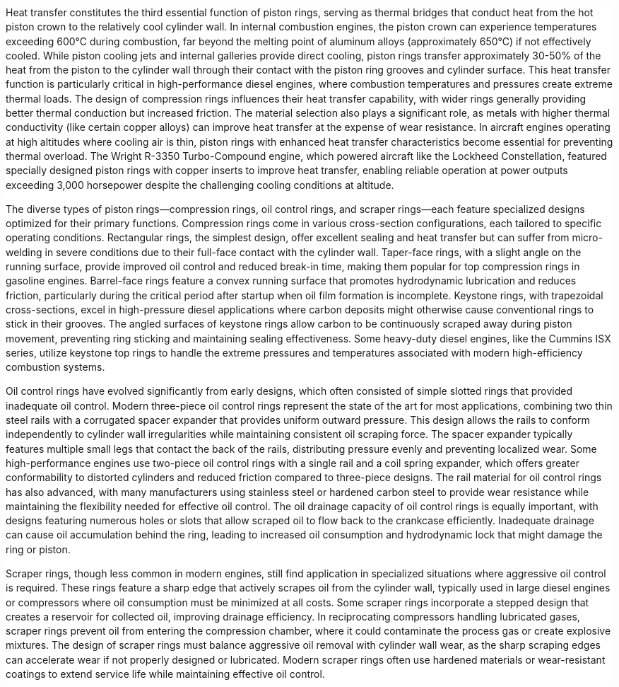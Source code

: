 Heat transfer constitutes the third essential function of piston rings, serving as thermal bridges that conduct heat from the hot piston crown to the relatively cool cylinder wall. In internal combustion engines, the piston crown can experience temperatures exceeding 600°C during combustion, far beyond the melting point of aluminum alloys (approximately 650°C) if not effectively cooled. While piston cooling jets and internal galleries provide direct cooling, piston rings transfer approximately 30-50% of the heat from the piston to the cylinder wall through their contact with the piston ring grooves and cylinder surface. This heat transfer function is particularly critical in high-performance diesel engines, where combustion temperatures and pressures create extreme thermal loads. The design of compression rings influences their heat transfer capability, with wider rings generally providing better thermal conduction but increased friction. The material selection also plays a significant role, as metals with higher thermal conductivity (like certain copper alloys) can improve heat transfer at the expense of wear resistance. In aircraft engines operating at high altitudes where cooling air is thin, piston rings with enhanced heat transfer characteristics become essential for preventing thermal overload. The Wright R-3350 Turbo-Compound engine, which powered aircraft like the Lockheed Constellation, featured specially designed piston rings with copper inserts to improve heat transfer, enabling reliable operation at power outputs exceeding 3,000 horsepower despite the challenging cooling conditions at altitude.

The diverse types of piston rings—compression rings, oil control rings, and scraper rings—each feature specialized designs optimized for their primary functions. Compression rings come in various cross-section configurations, each tailored to specific operating conditions. Rectangular rings, the simplest design, offer excellent sealing and heat transfer but can suffer from micro-welding in severe conditions due to their full-face contact with the cylinder wall. Taper-face rings, with a slight angle on the running surface, provide improved oil control and reduced break-in time, making them popular for top compression rings in gasoline engines. Barrel-face rings feature a convex running surface that promotes hydrodynamic lubrication and reduces friction, particularly during the critical period after startup when oil film formation is incomplete. Keystone rings, with trapezoidal cross-sections, excel in high-pressure diesel applications where carbon deposits might otherwise cause conventional rings to stick in their grooves. The angled surfaces of keystone rings allow carbon to be continuously scraped away during piston movement, preventing ring sticking and maintaining sealing effectiveness. Some heavy-duty diesel engines, like the Cummins ISX series, utilize keystone top rings to handle the extreme pressures and temperatures associated with modern high-efficiency combustion systems.

Oil control rings have evolved significantly from early designs, which often consisted of simple slotted rings that provided inadequate oil control. Modern three-piece oil control rings represent the state of the art for most applications, combining two thin steel rails with a corrugated spacer expander that provides uniform outward pressure. This design allows the rails to conform independently to cylinder wall irregularities while maintaining consistent oil scraping force. The spacer expander typically features multiple small legs that contact the back of the rails, distributing pressure evenly and preventing localized wear. Some high-performance engines use two-piece oil control rings with a single rail and a coil spring expander, which offers greater conformability to distorted cylinders and reduced friction compared to three-piece designs. The rail material for oil control rings has also advanced, with many manufacturers using stainless steel or hardened carbon steel to provide wear resistance while maintaining the flexibility needed for effective oil control. The oil drainage capacity of oil control rings is equally important, with designs featuring numerous holes or slots that allow scraped oil to flow back to the crankcase efficiently. Inadequate drainage can cause oil accumulation behind the ring, leading to increased oil consumption and hydrodynamic lock that might damage the ring or piston.

Scraper rings, though less common in modern engines, still find application in specialized situations where aggressive oil control is required. These rings feature a sharp edge that actively scrapes oil from the cylinder wall, typically used in large diesel engines or compressors where oil consumption must be minimized at all costs. Some scraper rings incorporate a stepped design that creates a reservoir for collected oil, improving drainage efficiency. In reciprocating compressors handling lubricated gases, scraper rings prevent oil from entering the compression chamber, where it could contaminate the process gas or create explosive mixtures. The design of scraper rings must balance aggressive oil removal with cylinder wall wear, as the sharp scraping edges can accelerate wear if not properly designed or lubricated. Modern scraper rings often use hardened materials or wear-resistant coatings to extend service life while maintaining effective oil control.
